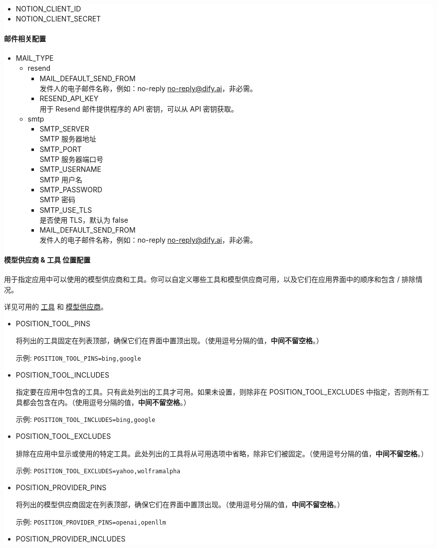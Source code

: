 * NOTION\_CLIENT\_ID
* NOTION\_CLIENT\_SECRET

#### 邮件相关配置

* MAIL\_TYPE
  * resend
    * MAIL\_DEFAULT\_SEND\_FROM\
      发件人的电子邮件名称，例如：no-reply [no-reply@dify.ai](mailto:no-reply@dify.ai)，非必需。
    * RESEND\_API\_KEY\
      用于 Resend 邮件提供程序的 API 密钥，可以从 API 密钥获取。
  * smtp
    * SMTP\_SERVER\
      SMTP 服务器地址
    * SMTP\_PORT\
      SMTP 服务器端口号
    * SMTP\_USERNAME\
      SMTP 用户名
    * SMTP\_PASSWORD\
      SMTP 密码
    * SMTP\_USE\_TLS\
      是否使用 TLS，默认为 false
    * MAIL\_DEFAULT\_SEND\_FROM\
      发件人的电子邮件名称，例如：no-reply [no-reply@dify.ai](mailto:no-reply@dify.ai)，非必需。

#### 模型供应商 & 工具 位置配置

用于指定应用中可以使用的模型供应商和工具。你可以自定义哪些工具和模型供应商可用，以及它们在应用界面中的顺序和包含 / 排除情况。

详见可用的 [工具](https://github.com/langgenius/dify/blob/main/api/core/tools/provider/_position.yaml) 和 [模型供应商](https://github.com/langgenius/dify/blob/main/api/core/model_runtime/model_providers/_position.yaml)。

* POSITION_TOOL_PINS

    将列出的工具固定在列表顶部，确保它们在界面中置顶出现。（使用逗号分隔的值，**中间不留空格**。）

    示例: `POSITION_TOOL_PINS=bing,google`

* POSITION_TOOL_INCLUDES

    指定要在应用中包含的工具。只有此处列出的工具才可用。如果未设置，则除非在 POSITION_TOOL_EXCLUDES 中指定，否则所有工具都会包含在内。（使用逗号分隔的值，**中间不留空格**。）

    示例: `POSITION_TOOL_INCLUDES=bing,google`

* POSITION_TOOL_EXCLUDES

    排除在应用中显示或使用的特定工具。此处列出的工具将从可用选项中省略，除非它们被固定。（使用逗号分隔的值，**中间不留空格**。）

    示例: `POSITION_TOOL_EXCLUDES=yahoo,wolframalpha`

* POSITION_PROVIDER_PINS

    将列出的模型供应商固定在列表顶部，确保它们在界面中置顶出现。（使用逗号分隔的值，**中间不留空格**。）

    示例: `POSITION_PROVIDER_PINS=openai,openllm`

* POSITION_PROVIDER_INCLUDES

